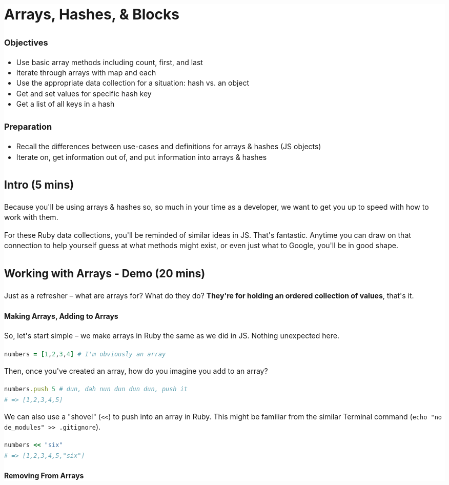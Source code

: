 # Arrays, Hashes, & Blocks

### Objectives

- Use basic array methods including count, first, and last
- Iterate through arrays with map and each
- Use the appropriate data collection for a situation: hash vs. an object 
- Get and set values for specific hash key
- Get a list of all keys in a hash

### Preparation

- Recall the differences between use-cases and definitions for arrays & hashes (JS objects)
- Iterate on, get information out of, and put information into arrays & hashes

## Intro (5 mins)

Because you'll be using arrays & hashes so, so much in your time as a developer, we want to get you up to speed with how to work with them.

For these Ruby data collections, you'll be reminded of similar ideas in JS. That's fantastic. Anytime you can draw on that connection to help yourself guess at what methods might exist, or even just what to Google, you'll be in good shape.

## Working with Arrays - Demo (20 mins)

Just as a refresher – what are arrays for? What do they do? **They're for holding an ordered collection of values**, that's it.

#### Making Arrays, Adding to Arrays

So, let's start simple – we make arrays in Ruby the same as we did in JS. Nothing unexpected here.

```ruby
numbers = [1,2,3,4] # I'm obviously an array
```

Then, once you've created an array, how do you imagine you add to an array?

```ruby
numbers.push 5 # dun, dah nun dun dun dun, push it
# => [1,2,3,4,5]
```

We can also use a "shovel" (`<<`) to push into an array in Ruby. This might be familiar from the similar Terminal command (`echo "node_modules" >> .gitignore`).

```ruby
numbers << "six" 
# => [1,2,3,4,5,"six"]
```

#### Removing From Arrays
